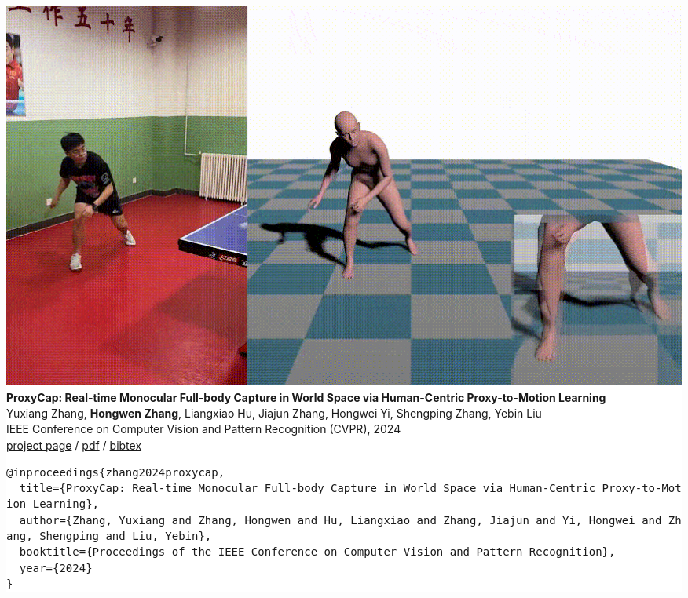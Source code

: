 </div>


<div class='paper-box' id="ProxyCap"><div class='paper-box-image'><div><img src='images/proxycap.gif' alt='image' width="100%"></div></div>
<div class='paper-box-text' markdown="1">
<a class="paper" href="https://zhangyux15.github.io/ProxyCapV2" target="_blank"><strong>ProxyCap: Real-time Monocular Full-body Capture in World Space via Human-Centric Proxy-to-Motion Learning</strong></a><br />
    Yuxiang Zhang, <strong>Hongwen Zhang</strong>, Liangxiao Hu, Jiajun Zhang, Hongwei Yi, Shengping Zhang, Yebin Liu<br />
    IEEE Conference on Computer Vision and Pattern Recognition (CVPR), 2024<br />
    <a href="https://zhangyux15.github.io/ProxyCapV2" target="_blank">project page</a> /
    <a href="https://zhangyux15.github.io/ProxyCapV2" target="_blank">pdf</a> /
    <a shape="rect" href="javascript:togglebib('ProxyCap')" class="togglebib">bibtex</a>
<pre xml:space="preserve">
@inproceedings{zhang2024proxycap,
  title={ProxyCap: Real-time Monocular Full-body Capture in World Space via Human-Centric Proxy-to-Motion Learning},
  author={Zhang, Yuxiang and Zhang, Hongwen and Hu, Liangxiao and Zhang, Jiajun and Yi, Hongwei and Zhang, Shengping and Liu, Yebin},
  booktitle={Proceedings of the IEEE Conference on Computer Vision and Pattern Recognition},
  year={2024}
}
</pre>
</div>
</div>

